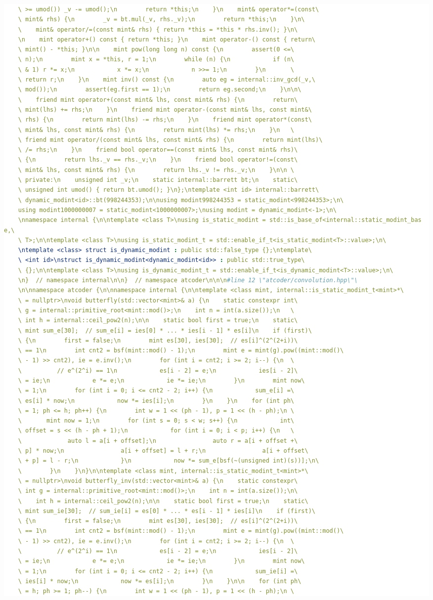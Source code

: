 ```yaml
    \ >= umod()) _v -= umod();\n        return *this;\n    }\n    mint& operator*=(const\
    \ mint& rhs) {\n        _v = bt.mul(_v, rhs._v);\n        return *this;\n    }\n\
    \    mint& operator/=(const mint& rhs) { return *this = *this * rhs.inv(); }\n\
    \n    mint operator+() const { return *this; }\n    mint operator-() const { return\
    \ mint() - *this; }\n\n    mint pow(long long n) const {\n        assert(0 <=\
    \ n);\n        mint x = *this, r = 1;\n        while (n) {\n            if (n\
    \ & 1) r *= x;\n            x *= x;\n            n >>= 1;\n        }\n       \
    \ return r;\n    }\n    mint inv() const {\n        auto eg = internal::inv_gcd(_v,\
    \ mod());\n        assert(eg.first == 1);\n        return eg.second;\n    }\n\n\
    \    friend mint operator+(const mint& lhs, const mint& rhs) {\n        return\
    \ mint(lhs) += rhs;\n    }\n    friend mint operator-(const mint& lhs, const mint&\
    \ rhs) {\n        return mint(lhs) -= rhs;\n    }\n    friend mint operator*(const\
    \ mint& lhs, const mint& rhs) {\n        return mint(lhs) *= rhs;\n    }\n   \
    \ friend mint operator/(const mint& lhs, const mint& rhs) {\n        return mint(lhs)\
    \ /= rhs;\n    }\n    friend bool operator==(const mint& lhs, const mint& rhs)\
    \ {\n        return lhs._v == rhs._v;\n    }\n    friend bool operator!=(const\
    \ mint& lhs, const mint& rhs) {\n        return lhs._v != rhs._v;\n    }\n\n \
    \ private:\n    unsigned int _v;\n    static internal::barrett bt;\n    static\
    \ unsigned int umod() { return bt.umod(); }\n};\ntemplate <int id> internal::barrett\
    \ dynamic_modint<id>::bt(998244353);\n\nusing modint998244353 = static_modint<998244353>;\n\
    using modint1000000007 = static_modint<1000000007>;\nusing modint = dynamic_modint<-1>;\n\
    \nnamespace internal {\n\ntemplate <class T>\nusing is_static_modint = std::is_base_of<internal::static_modint_base,\
    \ T>;\n\ntemplate <class T>\nusing is_static_modint_t = std::enable_if_t<is_static_modint<T>::value>;\n\
    \ntemplate <class> struct is_dynamic_modint : public std::false_type {};\ntemplate\
    \ <int id>\nstruct is_dynamic_modint<dynamic_modint<id>> : public std::true_type\
    \ {};\n\ntemplate <class T>\nusing is_dynamic_modint_t = std::enable_if_t<is_dynamic_modint<T>::value>;\n\
    \n}  // namespace internal\n\n}  // namespace atcoder\n\n\n#line 12 \"atcoder/convolution.hpp\"\
    \n\nnamespace atcoder {\n\nnamespace internal {\n\ntemplate <class mint, internal::is_static_modint_t<mint>*\
    \ = nullptr>\nvoid butterfly(std::vector<mint>& a) {\n    static constexpr int\
    \ g = internal::primitive_root<mint::mod()>;\n    int n = int(a.size());\n   \
    \ int h = internal::ceil_pow2(n);\n\n    static bool first = true;\n    static\
    \ mint sum_e[30];  // sum_e[i] = ies[0] * ... * ies[i - 1] * es[i]\n    if (first)\
    \ {\n        first = false;\n        mint es[30], ies[30];  // es[i]^(2^(2+i))\
    \ == 1\n        int cnt2 = bsf(mint::mod() - 1);\n        mint e = mint(g).pow((mint::mod()\
    \ - 1) >> cnt2), ie = e.inv();\n        for (int i = cnt2; i >= 2; i--) {\n  \
    \          // e^(2^i) == 1\n            es[i - 2] = e;\n            ies[i - 2]\
    \ = ie;\n            e *= e;\n            ie *= ie;\n        }\n        mint now\
    \ = 1;\n        for (int i = 0; i <= cnt2 - 2; i++) {\n            sum_e[i] =\
    \ es[i] * now;\n            now *= ies[i];\n        }\n    }\n    for (int ph\
    \ = 1; ph <= h; ph++) {\n        int w = 1 << (ph - 1), p = 1 << (h - ph);\n \
    \       mint now = 1;\n        for (int s = 0; s < w; s++) {\n            int\
    \ offset = s << (h - ph + 1);\n            for (int i = 0; i < p; i++) {\n   \
    \             auto l = a[i + offset];\n                auto r = a[i + offset +\
    \ p] * now;\n                a[i + offset] = l + r;\n                a[i + offset\
    \ + p] = l - r;\n            }\n            now *= sum_e[bsf(~(unsigned int)(s))];\n\
    \        }\n    }\n}\n\ntemplate <class mint, internal::is_static_modint_t<mint>*\
    \ = nullptr>\nvoid butterfly_inv(std::vector<mint>& a) {\n    static constexpr\
    \ int g = internal::primitive_root<mint::mod()>;\n    int n = int(a.size());\n\
    \    int h = internal::ceil_pow2(n);\n\n    static bool first = true;\n    static\
    \ mint sum_ie[30];  // sum_ie[i] = es[0] * ... * es[i - 1] * ies[i]\n    if (first)\
    \ {\n        first = false;\n        mint es[30], ies[30];  // es[i]^(2^(2+i))\
    \ == 1\n        int cnt2 = bsf(mint::mod() - 1);\n        mint e = mint(g).pow((mint::mod()\
    \ - 1) >> cnt2), ie = e.inv();\n        for (int i = cnt2; i >= 2; i--) {\n  \
    \          // e^(2^i) == 1\n            es[i - 2] = e;\n            ies[i - 2]\
    \ = ie;\n            e *= e;\n            ie *= ie;\n        }\n        mint now\
    \ = 1;\n        for (int i = 0; i <= cnt2 - 2; i++) {\n            sum_ie[i] =\
    \ ies[i] * now;\n            now *= es[i];\n        }\n    }\n\n    for (int ph\
    \ = h; ph >= 1; ph--) {\n        int w = 1 << (ph - 1), p = 1 << (h - ph);\n \
```